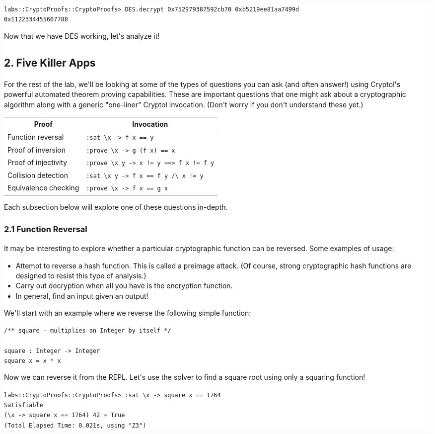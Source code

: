 ```Xcryptol-session
labs::CryptoProofs::CryptoProofs> DES.decrypt 0x752979387592cb70 0xb5219ee81aa7499d
0x1122334455667788
```

Now that we have DES working, let's analyze it!

## 2. Five Killer Apps

For the rest of the lab, we'll be looking at some of the types of
questions you can ask (and often answer!) using Cryptol's powerful
automated theorem proving capabilities. These are important questions
that one might ask about a cryptographic algorithm along with a
generic "one-liner" Cryptol invocation. (Don't worry if you don't
understand these yet.)

| Proof | Invocation |
|-|-|
| Function reversal | `:sat \x -> f x == y` |
| Proof of inversion | `:prove \x -> g (f x) == x` |
| Proof of injectivity | `:prove \x y -> x != y ==> f x != f y` |
| Collision detection | `:sat \x y -> f x == f y /\ x != y` |
| Equivalence checking | `:prove \x -> f x == g x` |

Each subsection below will explore one of these questions in-depth.

### 2.1 Function Reversal

It may be interesting to explore whether a particular cryptographic
function can be reversed. Some examples of usage:

* Attempt to reverse a hash function. This is called a preimage
  attack. (Of course, strong cryptographic hash functions are designed
  to resist this type of analysis.)
* Carry out decryption when all you have is the encryption function.
* In general, find an input given an output!

We'll start with an example where we reverse the following simple
function:

```cryptol
/** square - multiplies an Integer by itself */

square : Integer -> Integer
square x = x * x
```

Now we can reverse it from the REPL. Let's use the solver to find a
square root using only a squaring function!

```Xcryptol-session
labs::CryptoProofs::CryptoProofs> :sat \x -> square x == 1764
Satisfiable
(\x -> square x == 1764) 42 = True
(Total Elapsed Time: 0.021s, using "Z3")
```

